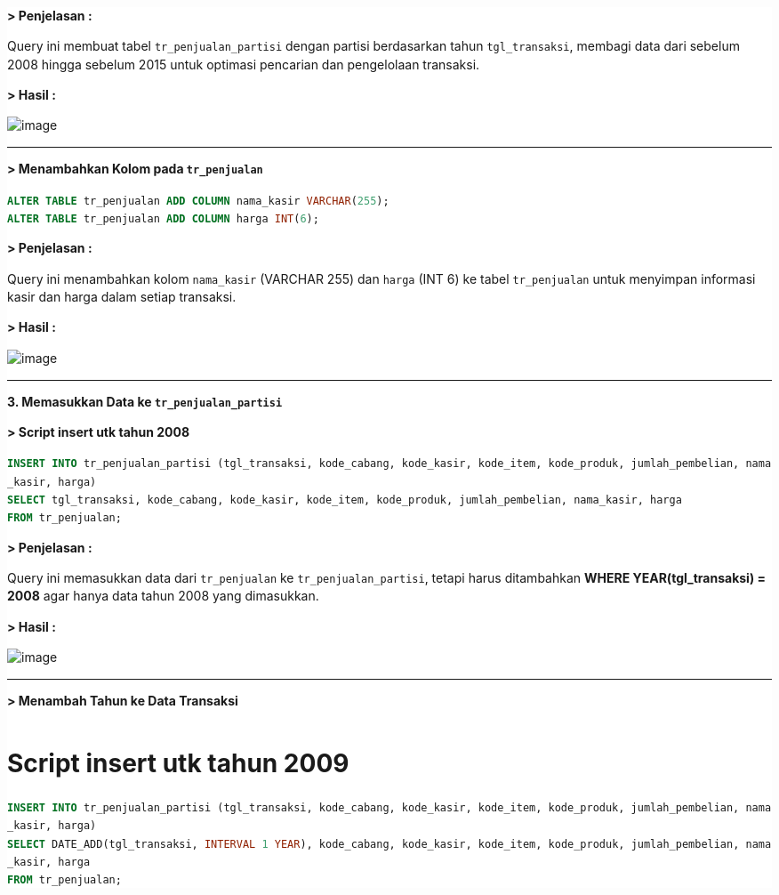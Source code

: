**> Penjelasan :**  

Query ini membuat tabel `tr_penjualan_partisi` dengan partisi berdasarkan tahun `tgl_transaksi`, membagi data dari sebelum 2008 hingga sebelum 2015 untuk optimasi pencarian dan pengelolaan transaksi.

**> Hasil :**

![image](https://github.com/user-attachments/assets/1ef4f2d2-6c07-4948-9cac-fbde07eae6ee)

---

**> Menambahkan Kolom pada `tr_penjualan`**
```sql
ALTER TABLE tr_penjualan ADD COLUMN nama_kasir VARCHAR(255);
ALTER TABLE tr_penjualan ADD COLUMN harga INT(6);
```

**> Penjelasan :**  

Query ini menambahkan kolom `nama_kasir` (VARCHAR 255) dan `harga` (INT 6) ke tabel `tr_penjualan` untuk menyimpan informasi kasir dan harga dalam setiap transaksi.

**> Hasil :**

![image](https://github.com/user-attachments/assets/8f1bb733-ccd4-4c7f-928e-ae74e798eb02)

---

**3. Memasukkan Data ke `tr_penjualan_partisi`**

**> Script insert utk tahun 2008**
```sql
INSERT INTO tr_penjualan_partisi (tgl_transaksi, kode_cabang, kode_kasir, kode_item, kode_produk, jumlah_pembelian, nama_kasir, harga) 
SELECT tgl_transaksi, kode_cabang, kode_kasir, kode_item, kode_produk, jumlah_pembelian, nama_kasir, harga
FROM tr_penjualan;
```

**> Penjelasan :**  

Query ini memasukkan data dari `tr_penjualan` ke `tr_penjualan_partisi`, tetapi harus ditambahkan **WHERE YEAR(tgl_transaksi) = 2008** agar hanya data tahun 2008 yang dimasukkan.

**> Hasil :**

![image](https://github.com/user-attachments/assets/7f700373-ad98-4f3a-a358-684f66cd38e6)

---

**> Menambah Tahun ke Data Transaksi**

# Script insert utk tahun 2009
```sql
INSERT INTO tr_penjualan_partisi (tgl_transaksi, kode_cabang, kode_kasir, kode_item, kode_produk, jumlah_pembelian, nama_kasir, harga)
SELECT DATE_ADD(tgl_transaksi, INTERVAL 1 YEAR), kode_cabang, kode_kasir, kode_item, kode_produk, jumlah_pembelian, nama_kasir, harga
FROM tr_penjualan;
```
